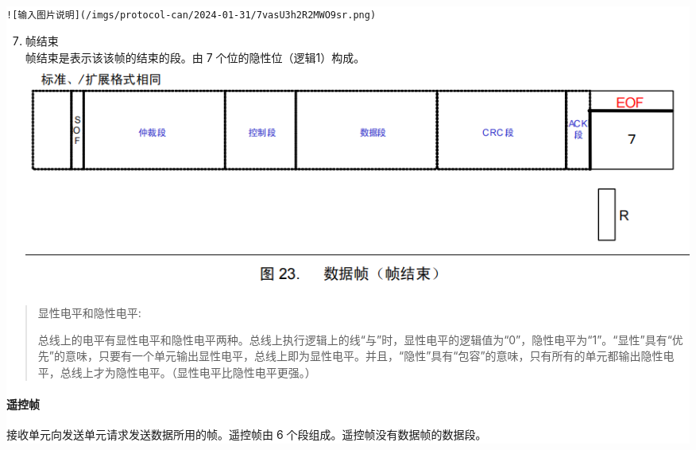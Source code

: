     ![输入图片说明](/imgs/protocol-can/2024-01-31/7vasU3h2R2MWO9sr.png)

7. 帧结束  
帧结束是表示该该帧的结束的段。由 7 个位的隐性位（逻辑1）构成。  
![输入图片说明](/imgs/protocol-can/2024-01-29/kTRkfnrTP9t13g3q.png)
>显性电平和隐性电平:  
>
>总线上的电平有显性电平和隐性电平两种。总线上执行逻辑上的线“与”时，显性电平的逻辑值为“0”，隐性电平为“1”。“显性”具有“优先”的意味，只要有一个单元输出显性电平，总线上即为显性电平。并且，“隐性”具有“包容”的意味，只有所有的单元都输出隐性电平，总线上才为隐性电平。（显性电平比隐性电平更强。）

#### 遥控帧
接收单元向发送单元请求发送数据所用的帧。遥控帧由 6 个段组成。遥控帧没有数据帧的数据段。